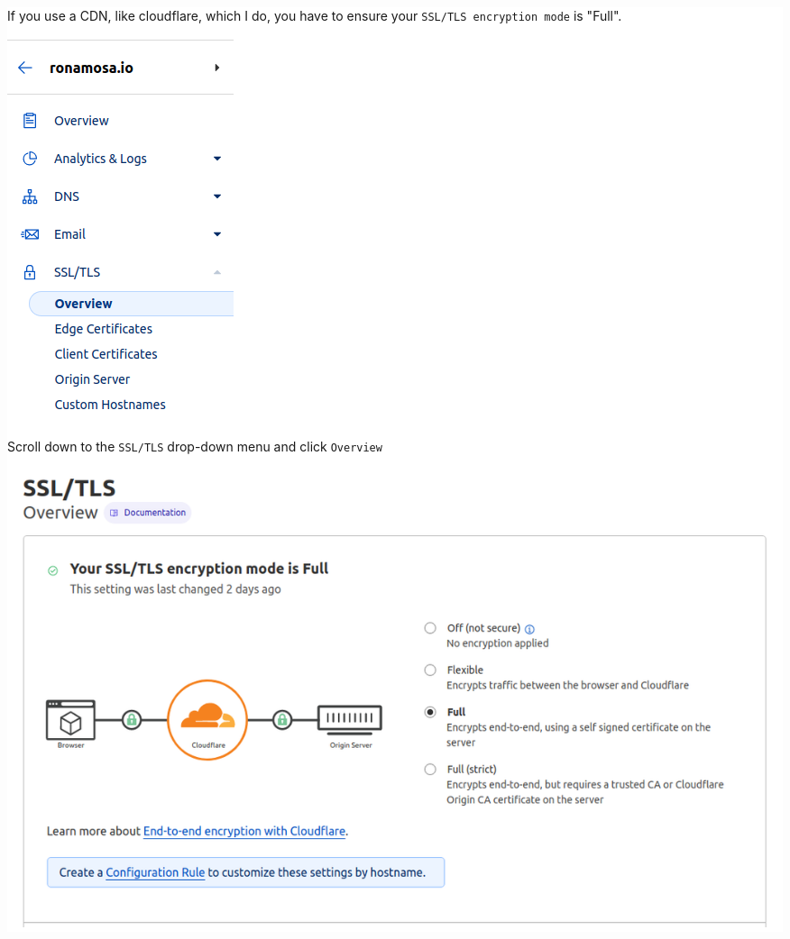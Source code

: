 If you use a CDN, like cloudflare, which I do, you have to ensure your `SSL/TLS encryption mode` is "Full".

![cloudflare menu](/img/algolia-cloudflare-menu.png)

Scroll down to the `SSL/TLS` drop-down menu and click `Overview`

![cloudflare ssl](/img/algolia-cloudflare-ssl.png)
